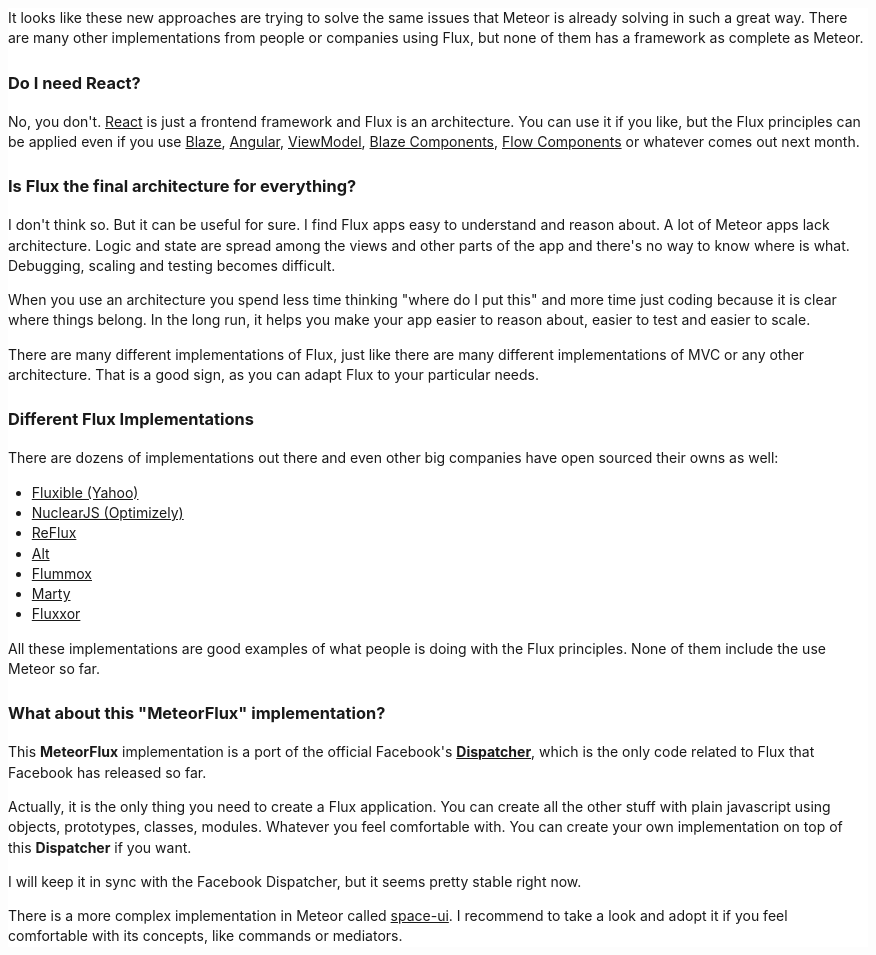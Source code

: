 It looks like these new approaches are trying to solve the same issues that Meteor is already solving in such a great way. There are many other implementations from people or companies using Flux, but none of them has a framework as complete as Meteor.

### Do I need React?

No, you don't. [React](https://facebook.github.io/react/) is just a frontend framework and Flux is an architecture. You can use it if you like, but the Flux principles can be applied even if you use [Blaze](https://www.meteor.com/blaze), [Angular](https://angularjs.org/), [ViewModel](http://viewmodel.meteor.com/), [Blaze Components](http://components.meteor.com/), [Flow Components](https://github.com/meteorhacks/flow-components) or whatever comes out next month.

### Is Flux the final architecture for everything?

I don't think so. But it can be useful for sure. I find Flux apps easy to understand and reason about. A lot of Meteor apps lack architecture. Logic and state are spread among the views and other parts of the app and there's no way to know where is what. Debugging, scaling and testing becomes difficult.

When you use an architecture you spend less time thinking "where do I put this" and more time just coding because it is clear where things belong. In the long run, it helps you make your app easier to reason about, easier to test and easier to scale.

There are many different implementations of Flux, just like there are many different implementations of MVC or any other architecture. That is a good sign, as you can adapt Flux to your particular needs.

### Different Flux Implementations

There are dozens of implementations out there and even other big companies have open sourced their owns as well:

  - [Fluxible (Yahoo)](http://fluxible.io/)
  - [NuclearJS (Optimizely)](https://github.com/optimizely/nuclear-js)
  - [ReFlux](https://github.com/spoike/refluxjs)
  - [Alt](http://alt.js.org/)
  - [Flummox](http://acdlite.github.io/flummox)
  - [Marty](http://martyjs.org/)
  - [Fluxxor](http://fluxxor.com/)

All these implementations are good examples of what people is doing with the Flux principles. None of them include the use Meteor so far.

### What about this "MeteorFlux" implementation?

This **MeteorFlux** implementation is a port of the official Facebook's [**Dispatcher**](https://github.com/facebook/flux), which is the only code related to Flux that Facebook has released so far.

Actually, it is the only thing you need to create a Flux application. You can create all the other stuff with plain javascript using objects, prototypes, classes, modules. Whatever you feel comfortable with. You can create your own implementation on top of this **Dispatcher** if you want.

I will keep it in sync with the Facebook Dispatcher, but it seems pretty stable right now.

There is a more complex implementation in Meteor called [space-ui](https://github.com/CodeAdventure/space-ui).
I recommend to take a look and adopt it if you feel comfortable with its concepts, like commands or mediators.
